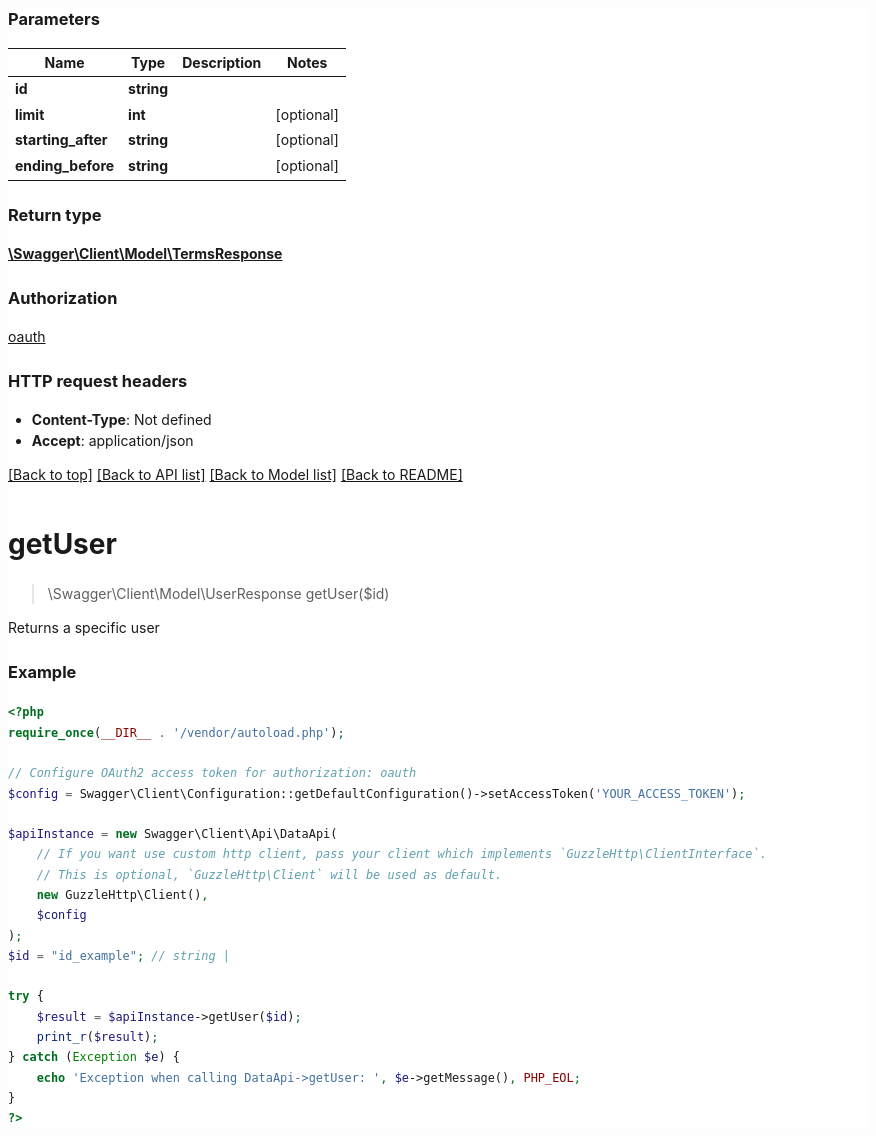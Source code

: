 ### Parameters

Name | Type | Description  | Notes
------------- | ------------- | ------------- | -------------
 **id** | **string**|  |
 **limit** | **int**|  | [optional]
 **starting_after** | **string**|  | [optional]
 **ending_before** | **string**|  | [optional]

### Return type

[**\Swagger\Client\Model\TermsResponse**](../Model/TermsResponse.md)

### Authorization

[oauth](../README.md#oauth)

### HTTP request headers

 - **Content-Type**: Not defined
 - **Accept**: application/json

[[Back to top]](#) [[Back to API list]](../README.md#documentation-for-api-endpoints) [[Back to Model list]](../README.md#documentation-for-models) [[Back to README]](../README.md)

# **getUser**
> \Swagger\Client\Model\UserResponse getUser($id)



Returns a specific user

### Example
```php
<?php
require_once(__DIR__ . '/vendor/autoload.php');

// Configure OAuth2 access token for authorization: oauth
$config = Swagger\Client\Configuration::getDefaultConfiguration()->setAccessToken('YOUR_ACCESS_TOKEN');

$apiInstance = new Swagger\Client\Api\DataApi(
    // If you want use custom http client, pass your client which implements `GuzzleHttp\ClientInterface`.
    // This is optional, `GuzzleHttp\Client` will be used as default.
    new GuzzleHttp\Client(),
    $config
);
$id = "id_example"; // string | 

try {
    $result = $apiInstance->getUser($id);
    print_r($result);
} catch (Exception $e) {
    echo 'Exception when calling DataApi->getUser: ', $e->getMessage(), PHP_EOL;
}
?>
```
